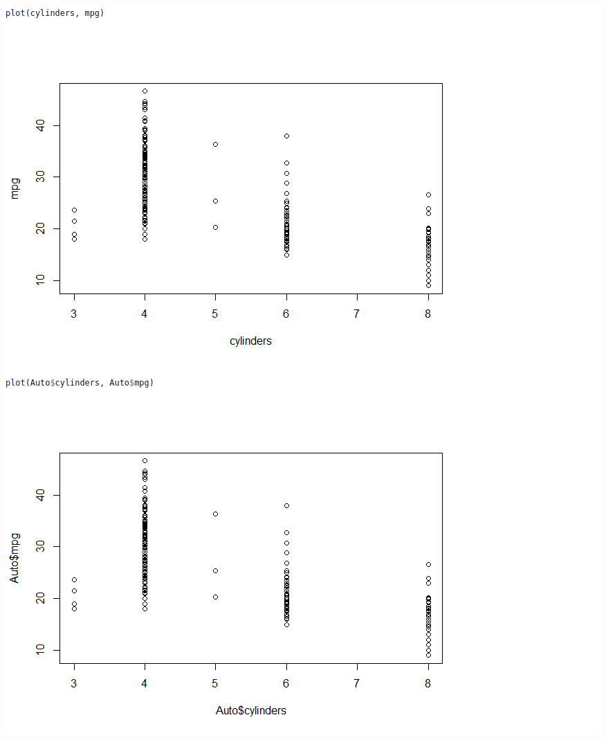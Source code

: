 
```r
plot(cylinders, mpg)
```

![](ch2_files/figure-html/unnamed-chunk-8-1.png)

```r
plot(Auto$cylinders, Auto$mpg)
```

![](ch2_files/figure-html/unnamed-chunk-8-2.png)

